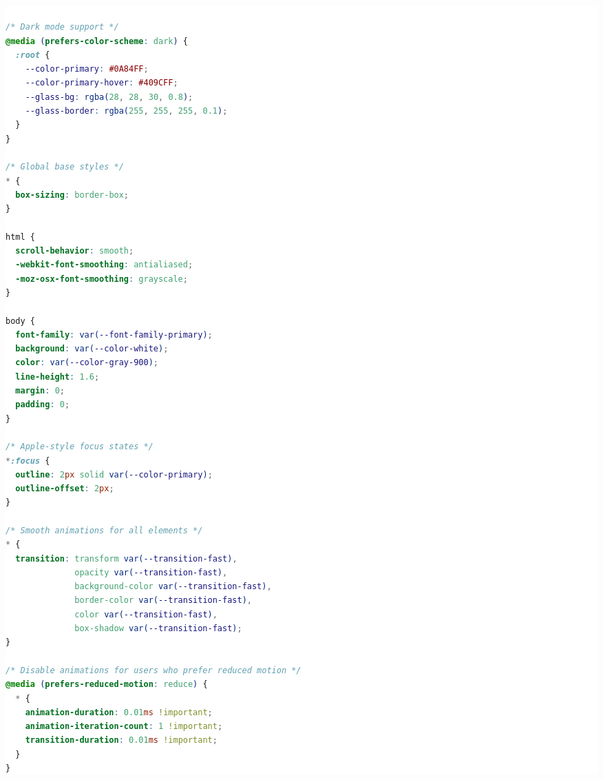 ```css

/* Dark mode support */
@media (prefers-color-scheme: dark) {
  :root {
    --color-primary: #0A84FF;
    --color-primary-hover: #409CFF;
    --glass-bg: rgba(28, 28, 30, 0.8);
    --glass-border: rgba(255, 255, 255, 0.1);
  }
}

/* Global base styles */
* {
  box-sizing: border-box;
}

html {
  scroll-behavior: smooth;
  -webkit-font-smoothing: antialiased;
  -moz-osx-font-smoothing: grayscale;
}

body {
  font-family: var(--font-family-primary);
  background: var(--color-white);
  color: var(--color-gray-900);
  line-height: 1.6;
  margin: 0;
  padding: 0;
}

/* Apple-style focus states */
*:focus {
  outline: 2px solid var(--color-primary);
  outline-offset: 2px;
}

/* Smooth animations for all elements */
* {
  transition: transform var(--transition-fast), 
              opacity var(--transition-fast),
              background-color var(--transition-fast),
              border-color var(--transition-fast),
              color var(--transition-fast),
              box-shadow var(--transition-fast);
}

/* Disable animations for users who prefer reduced motion */
@media (prefers-reduced-motion: reduce) {
  * {
    animation-duration: 0.01ms !important;
    animation-iteration-count: 1 !important;
    transition-duration: 0.01ms !important;
  }
}
```
